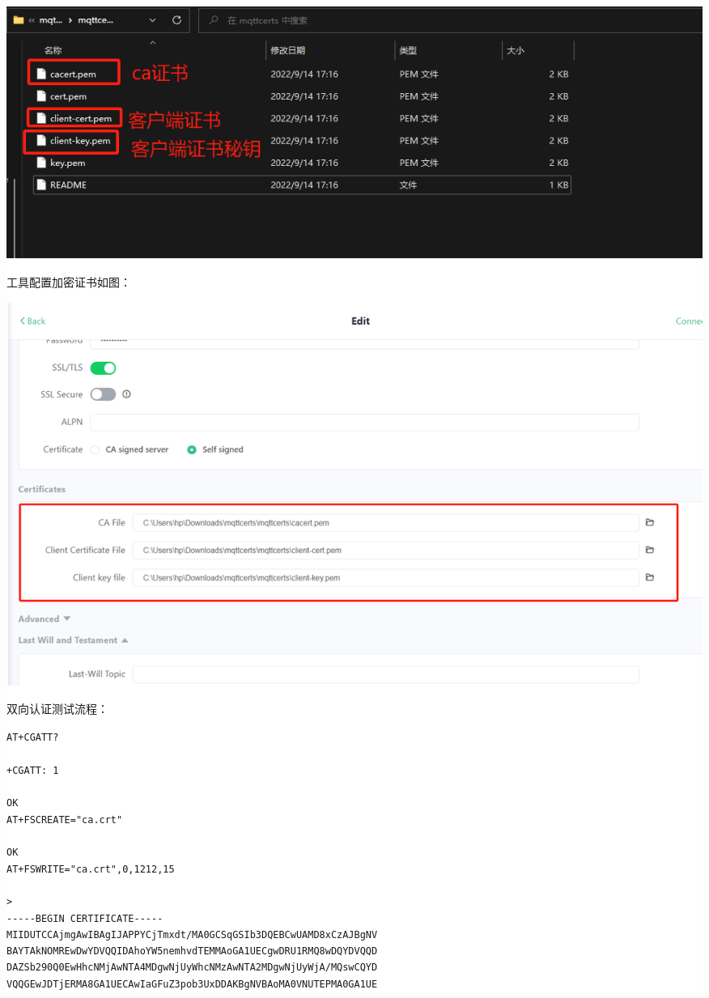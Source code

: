 ![](image/VSyub84BGovJPAxVChecjDJFnJf.png)

工具配置加密证书如图：

![](image/Vl7jbW68loIP7uxJAfkcMBDknwc.png)

双向认证测试流程：

```
AT+CGATT?

+CGATT: 1

OK
AT+FSCREATE="ca.crt"

OK
AT+FSWRITE="ca.crt",0,1212,15

>
-----BEGIN CERTIFICATE-----
MIIDUTCCAjmgAwIBAgIJAPPYCjTmxdt/MA0GCSqGSIb3DQEBCwUAMD8xCzAJBgNV
BAYTAkNOMREwDwYDVQQIDAhoYW5nemhvdTEMMAoGA1UECgwDRU1RMQ8wDQYDVQQD
DAZSb290Q0EwHhcNMjAwNTA4MDgwNjUyWhcNMzAwNTA2MDgwNjUyWjA/MQswCQYD
VQQGEwJDTjERMA8GA1UECAwIaGFuZ3pob3UxDDAKBgNVBAoMA0VNUTEPMA0GA1UE
```